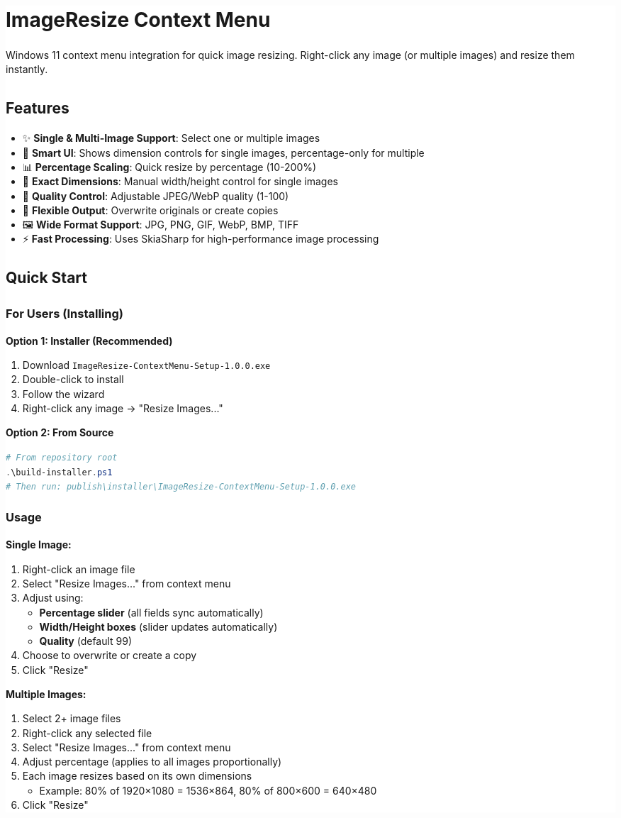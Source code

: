 # ImageResize Context Menu

Windows 11 context menu integration for quick image resizing. Right-click any image (or multiple images) and resize them instantly.

## Features

- ✨ **Single & Multi-Image Support**: Select one or multiple images
- 🎯 **Smart UI**: Shows dimension controls for single images, percentage-only for multiple
- 📊 **Percentage Scaling**: Quick resize by percentage (10-200%)
- 📏 **Exact Dimensions**: Manual width/height control for single images
- 🎨 **Quality Control**: Adjustable JPEG/WebP quality (1-100)
- 💾 **Flexible Output**: Overwrite originals or create copies
- 🖼️ **Wide Format Support**: JPG, PNG, GIF, WebP, BMP, TIFF
- ⚡ **Fast Processing**: Uses SkiaSharp for high-performance image processing

## Quick Start

### For Users (Installing)

**Option 1: Installer (Recommended)**
1. Download `ImageResize-ContextMenu-Setup-1.0.0.exe`
2. Double-click to install
3. Follow the wizard
4. Right-click any image → "Resize Images..."

**Option 2: From Source**
```powershell
# From repository root
.\build-installer.ps1
# Then run: publish\installer\ImageResize-ContextMenu-Setup-1.0.0.exe
```

### Usage

**Single Image:**
1. Right-click an image file
2. Select "Resize Images..." from context menu
3. Adjust using:
   - **Percentage slider** (all fields sync automatically)
   - **Width/Height boxes** (slider updates automatically)
   - **Quality** (default 99)
4. Choose to overwrite or create a copy
5. Click "Resize"

**Multiple Images:**
1. Select 2+ image files
2. Right-click any selected file
3. Select "Resize Images..." from context menu
4. Adjust percentage (applies to all images proportionally)
5. Each image resizes based on its own dimensions
   - Example: 80% of 1920×1080 = 1536×864, 80% of 800×600 = 640×480
6. Click "Resize"
